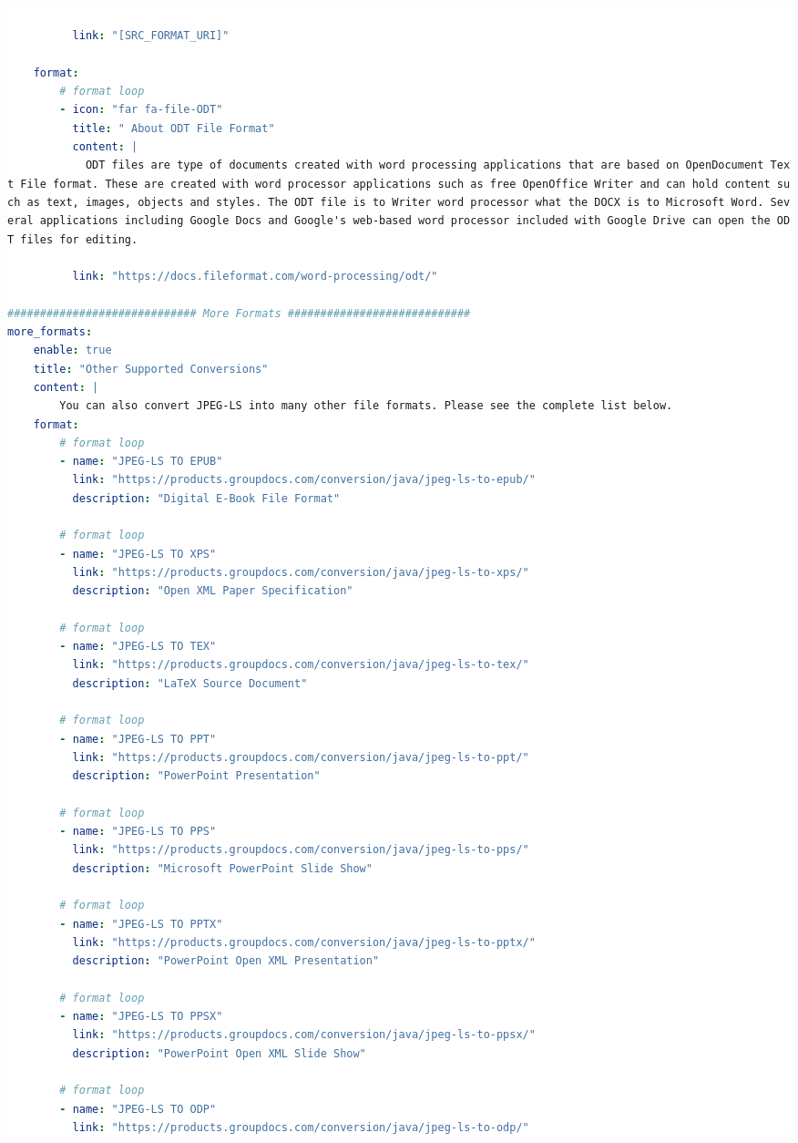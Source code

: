 ```yaml

          link: "[SRC_FORMAT_URI]"

    format:
        # format loop
        - icon: "far fa-file-ODT"
          title: " About ODT File Format"
          content: |
            ODT files are type of documents created with word processing applications that are based on OpenDocument Text File format. These are created with word processor applications such as free OpenOffice Writer and can hold content such as text, images, objects and styles. The ODT file is to Writer word processor what the DOCX is to Microsoft Word. Several applications including Google Docs and Google's web-based word processor included with Google Drive can open the ODT files for editing.

          link: "https://docs.fileformat.com/word-processing/odt/"

############################# More Formats ############################
more_formats:
    enable: true
    title: "Other Supported Conversions"
    content: |
        You can also convert JPEG-LS into many other file formats. Please see the complete list below.
    format: 
        # format loop
        - name: "JPEG-LS TO EPUB"
          link: "https://products.groupdocs.com/conversion/java/jpeg-ls-to-epub/"
          description: "Digital E-Book File Format"

        # format loop
        - name: "JPEG-LS TO XPS"
          link: "https://products.groupdocs.com/conversion/java/jpeg-ls-to-xps/"
          description: "Open XML Paper Specification"

        # format loop
        - name: "JPEG-LS TO TEX"
          link: "https://products.groupdocs.com/conversion/java/jpeg-ls-to-tex/"
          description: "LaTeX Source Document"

        # format loop
        - name: "JPEG-LS TO PPT"
          link: "https://products.groupdocs.com/conversion/java/jpeg-ls-to-ppt/"
          description: "PowerPoint Presentation"

        # format loop
        - name: "JPEG-LS TO PPS"
          link: "https://products.groupdocs.com/conversion/java/jpeg-ls-to-pps/"
          description: "Microsoft PowerPoint Slide Show"

        # format loop
        - name: "JPEG-LS TO PPTX"
          link: "https://products.groupdocs.com/conversion/java/jpeg-ls-to-pptx/"
          description: "PowerPoint Open XML Presentation"

        # format loop
        - name: "JPEG-LS TO PPSX"
          link: "https://products.groupdocs.com/conversion/java/jpeg-ls-to-ppsx/"
          description: "PowerPoint Open XML Slide Show"

        # format loop
        - name: "JPEG-LS TO ODP"
          link: "https://products.groupdocs.com/conversion/java/jpeg-ls-to-odp/"
```